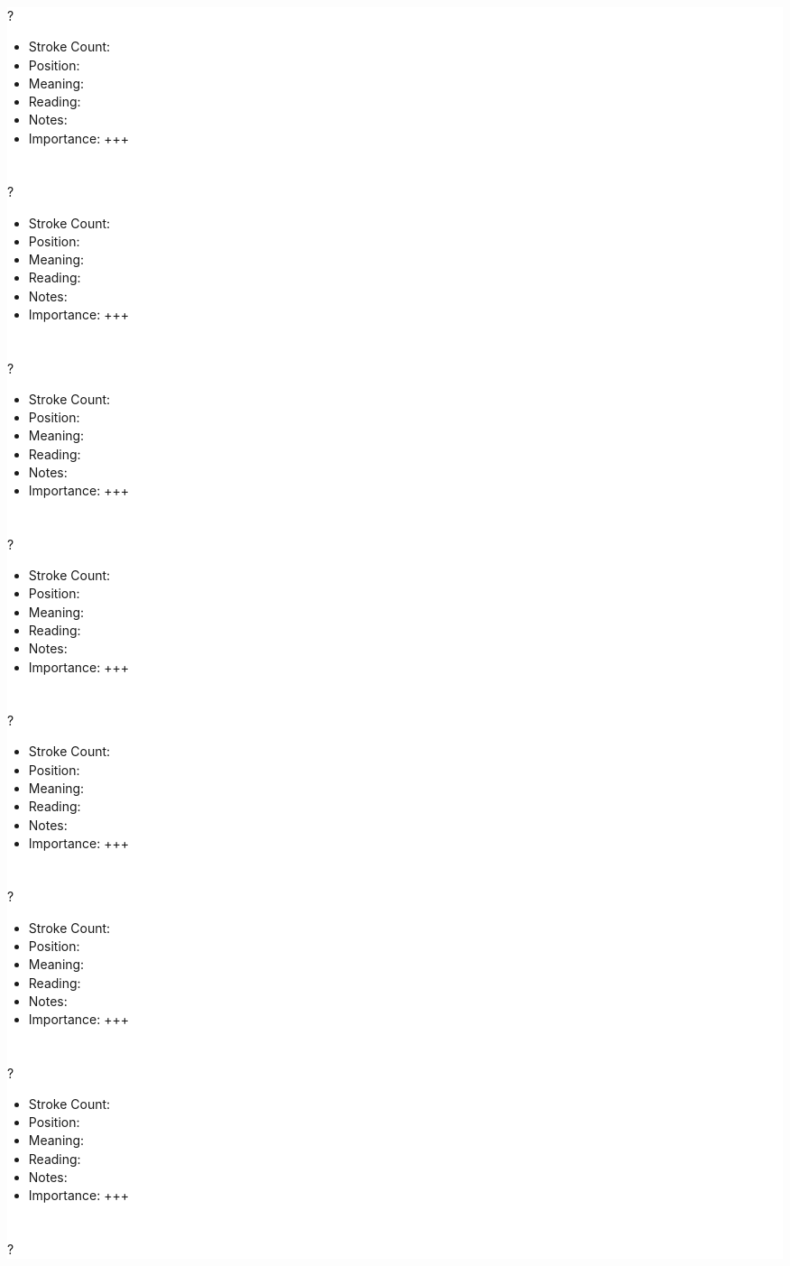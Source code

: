 ?
- Stroke Count: 
- Position: 
- Meaning:
- Reading:
- Notes:
- Importance: 
+++
# 
?
- Stroke Count: 
- Position: 
- Meaning:
- Reading:
- Notes:
- Importance: 
+++
# 
?
- Stroke Count: 
- Position: 
- Meaning:
- Reading:
- Notes:
- Importance: 
+++
# 
?
- Stroke Count: 
- Position: 
- Meaning:
- Reading:
- Notes:
- Importance: 
+++
# 
?
- Stroke Count: 
- Position: 
- Meaning:
- Reading:
- Notes:
- Importance: 
+++
# 
?
- Stroke Count: 
- Position: 
- Meaning:
- Reading:
- Notes:
- Importance: 
+++
# 
?
- Stroke Count: 
- Position: 
- Meaning:
- Reading:
- Notes:
- Importance: 
+++
# 
?